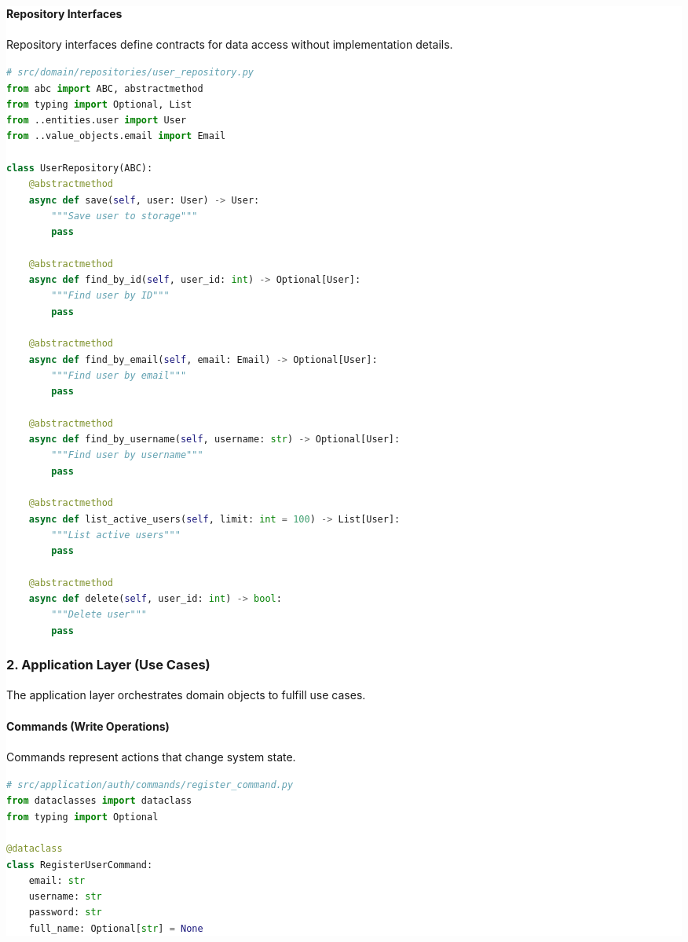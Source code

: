 #### Repository Interfaces

Repository interfaces define contracts for data access without implementation details.

```python
# src/domain/repositories/user_repository.py
from abc import ABC, abstractmethod
from typing import Optional, List
from ..entities.user import User
from ..value_objects.email import Email

class UserRepository(ABC):
    @abstractmethod
    async def save(self, user: User) -> User:
        """Save user to storage"""
        pass

    @abstractmethod
    async def find_by_id(self, user_id: int) -> Optional[User]:
        """Find user by ID"""
        pass

    @abstractmethod
    async def find_by_email(self, email: Email) -> Optional[User]:
        """Find user by email"""
        pass

    @abstractmethod
    async def find_by_username(self, username: str) -> Optional[User]:
        """Find user by username"""
        pass

    @abstractmethod
    async def list_active_users(self, limit: int = 100) -> List[User]:
        """List active users"""
        pass

    @abstractmethod
    async def delete(self, user_id: int) -> bool:
        """Delete user"""
        pass
```

### 2. Application Layer (Use Cases)

The application layer orchestrates domain objects to fulfill use cases.

#### Commands (Write Operations)

Commands represent actions that change system state.

```python
# src/application/auth/commands/register_command.py
from dataclasses import dataclass
from typing import Optional

@dataclass
class RegisterUserCommand:
    email: str
    username: str
    password: str
    full_name: Optional[str] = None
```
